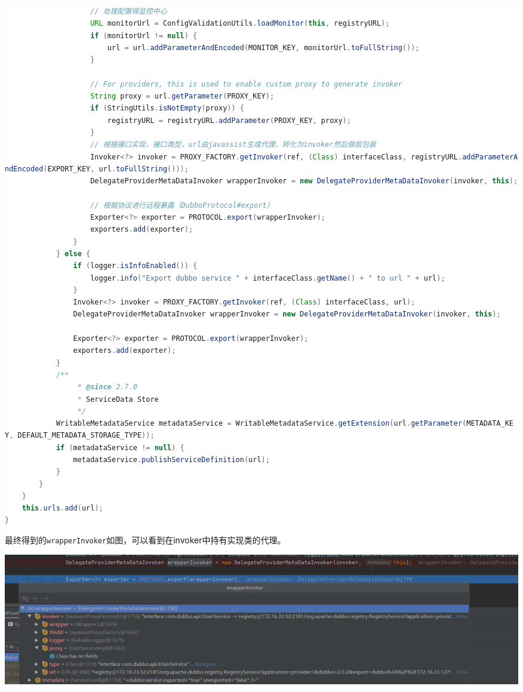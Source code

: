 ```java
                    // 处理配置得监控中心
                    URL monitorUrl = ConfigValidationUtils.loadMonitor(this, registryURL);
                    if (monitorUrl != null) {
                        url = url.addParameterAndEncoded(MONITOR_KEY, monitorUrl.toFullString());
                    }

                    // For providers, this is used to enable custom proxy to generate invoker
                    String proxy = url.getParameter(PROXY_KEY);
                    if (StringUtils.isNotEmpty(proxy)) {
                        registryURL = registryURL.addParameter(PROXY_KEY, proxy);
                    }
					// 根据接口实现，接口类型，url由javassist生成代理，转化为invoker然后做层包装
                    Invoker<?> invoker = PROXY_FACTORY.getInvoker(ref, (Class) interfaceClass, registryURL.addParameterAndEncoded(EXPORT_KEY, url.toFullString()));
                    DelegateProviderMetaDataInvoker wrapperInvoker = new DelegateProviderMetaDataInvoker(invoker, this);
					
                    // 根据协议进行远程暴露（DubboProtocol#export）
                    Exporter<?> exporter = PROTOCOL.export(wrapperInvoker);
                    exporters.add(exporter);
                }
            } else {
                if (logger.isInfoEnabled()) {
                    logger.info("Export dubbo service " + interfaceClass.getName() + " to url " + url);
                }
                Invoker<?> invoker = PROXY_FACTORY.getInvoker(ref, (Class) interfaceClass, url);
                DelegateProviderMetaDataInvoker wrapperInvoker = new DelegateProviderMetaDataInvoker(invoker, this);

                Exporter<?> exporter = PROTOCOL.export(wrapperInvoker);
                exporters.add(exporter);
            }
            /**
                 * @since 2.7.0
                 * ServiceData Store
                 */
            WritableMetadataService metadataService = WritableMetadataService.getExtension(url.getParameter(METADATA_KEY, DEFAULT_METADATA_STORAGE_TYPE));
            if (metadataService != null) {
                metadataService.publishServiceDefinition(url);
            }
        }
    }
    this.urls.add(url);
}
```

最终得到的`wrapperInvoker`如图，可以看到在invoker中持有实现类的代理。

![](..\images\dubbo\wrapperInvoker.png)
